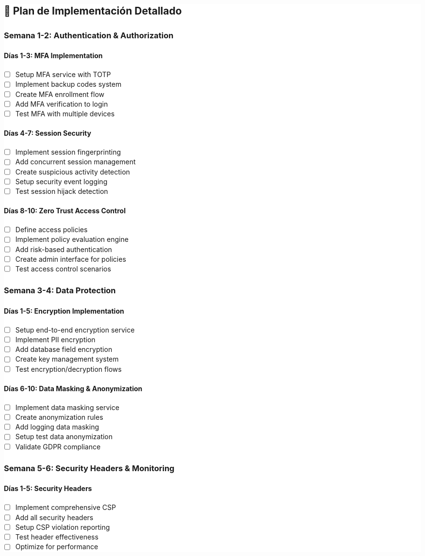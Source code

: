 
## 📅 Plan de Implementación Detallado

### **Semana 1-2: Authentication & Authorization**

#### **Días 1-3: MFA Implementation**
- [ ] Setup MFA service with TOTP
- [ ] Implement backup codes system
- [ ] Create MFA enrollment flow
- [ ] Add MFA verification to login
- [ ] Test MFA with multiple devices

#### **Días 4-7: Session Security**
- [ ] Implement session fingerprinting
- [ ] Add concurrent session management
- [ ] Create suspicious activity detection
- [ ] Setup security event logging
- [ ] Test session hijack detection

#### **Días 8-10: Zero Trust Access Control**
- [ ] Define access policies
- [ ] Implement policy evaluation engine
- [ ] Add risk-based authentication
- [ ] Create admin interface for policies
- [ ] Test access control scenarios

### **Semana 3-4: Data Protection**

#### **Días 1-5: Encryption Implementation**
- [ ] Setup end-to-end encryption service
- [ ] Implement PII encryption
- [ ] Add database field encryption
- [ ] Create key management system
- [ ] Test encryption/decryption flows

#### **Días 6-10: Data Masking & Anonymization**
- [ ] Implement data masking service
- [ ] Create anonymization rules
- [ ] Add logging data masking
- [ ] Setup test data anonymization
- [ ] Validate GDPR compliance

### **Semana 5-6: Security Headers & Monitoring**

#### **Días 1-5: Security Headers**
- [ ] Implement comprehensive CSP
- [ ] Add all security headers
- [ ] Setup CSP violation reporting
- [ ] Test header effectiveness
- [ ] Optimize for performance
